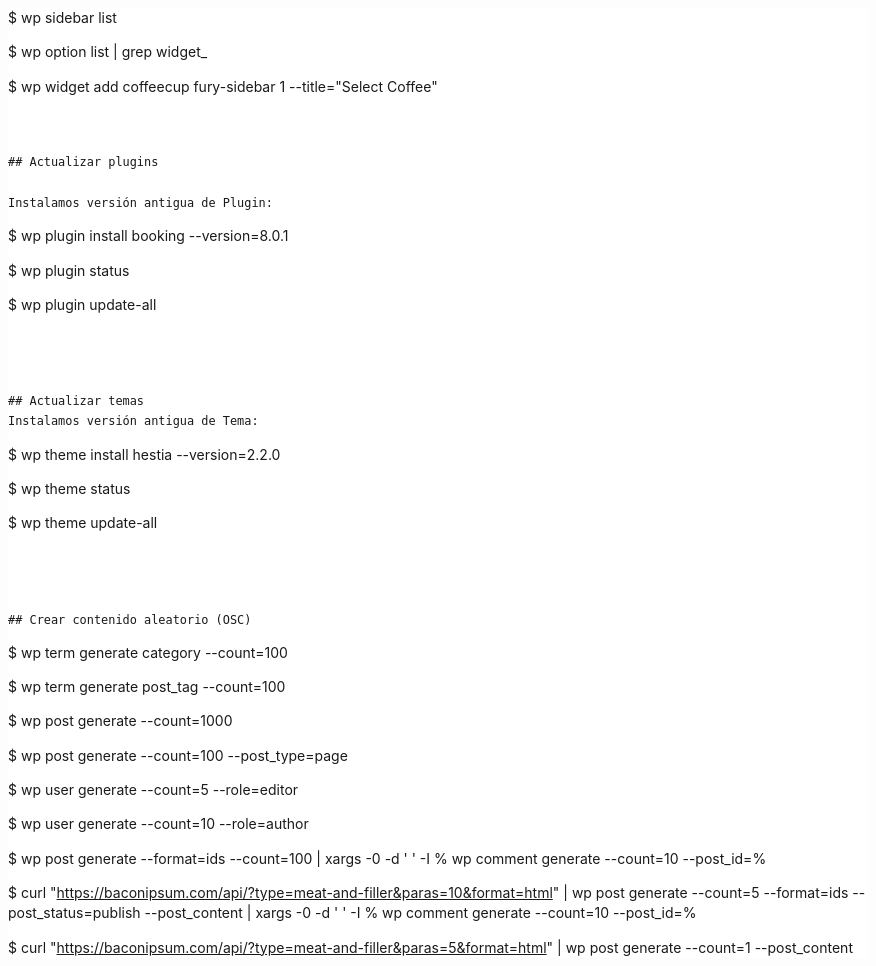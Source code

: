 $ wp sidebar list

$ wp option list | grep widget_ 

$ wp widget add coffeecup fury-sidebar 1 --title="Select Coffee"
```


## Actualizar plugins

Instalamos versión antigua de Plugin:

```
$ wp plugin install booking --version=8.0.1

$ wp plugin status

$ wp plugin update-all
```



## Actualizar temas
Instalamos versión antigua de Tema:

```
$ wp theme install hestia --version=2.2.0

$ wp theme status

$ wp theme update-all
```



## Crear contenido aleatorio (OSC)

```
$ wp term generate category --count=100

$ wp term generate post_tag --count=100

$ wp post generate --count=1000

$ wp post generate --count=100 --post_type=page

$ wp user generate --count=5 --role=editor

$ wp user generate --count=10 --role=author

$ wp post generate --format=ids --count=100 | xargs -0 -d ' ' -I % wp comment generate --count=10 --post_id=%

$ curl "https://baconipsum.com/api/?type=meat-and-filler&paras=10&format=html" | wp post generate --count=5 --format=ids --post_status=publish --post_content | xargs -0 -d ' ' -I % wp comment generate --count=10 --post_id=%

$ curl "https://baconipsum.com/api/?type=meat-and-filler&paras=5&format=html" | wp post generate --count=1 --post_content
